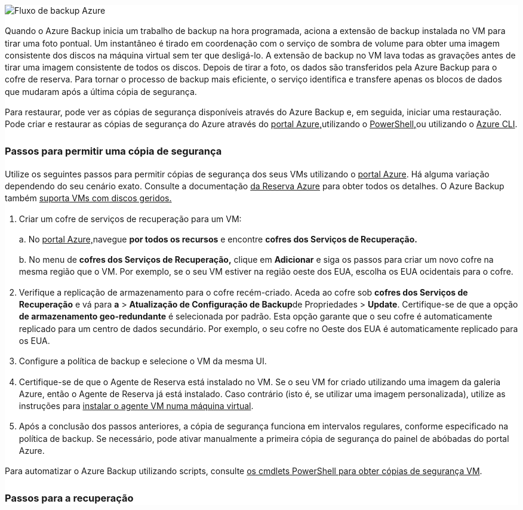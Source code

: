 ![Fluxo de backup Azure][1]

Quando o Azure Backup inicia um trabalho de backup na hora programada, aciona a extensão de backup instalada no VM para tirar uma foto pontual. Um instantâneo é tirado em coordenação com o serviço de sombra de volume para obter uma imagem consistente dos discos na máquina virtual sem ter que desligá-lo. A extensão de backup no VM lava todas as gravações antes de tirar uma imagem consistente de todos os discos. Depois de tirar a foto, os dados são transferidos pela Azure Backup para o cofre de reserva. Para tornar o processo de backup mais eficiente, o serviço identifica e transfere apenas os blocos de dados que mudaram após a última cópia de segurança.

Para restaurar, pode ver as cópias de segurança disponíveis através do Azure Backup e, em seguida, iniciar uma restauração. Pode criar e restaurar as cópias de segurança do Azure através do [portal Azure,](https://portal.azure.com/)utilizando o [PowerShell,](../backup/backup-azure-vms-automation.md)ou utilizando o [Azure CLI](/cli/azure/).

### <a name="steps-to-enable-a-backup"></a>Passos para permitir uma cópia de segurança

Utilize os seguintes passos para permitir cópias de segurança dos seus VMs utilizando o [portal Azure](https://portal.azure.com/). Há alguma variação dependendo do seu cenário exato. Consulte a documentação [da Reserva Azure](../backup/backup-azure-vms-introduction.md) para obter todos os detalhes. O Azure Backup também [suporta VMs com discos geridos.](https://azure.microsoft.com/blog/azure-managed-disk-backup/)

1.  Criar um cofre de serviços de recuperação para um VM:

    a. No [portal Azure,](https://portal.azure.com/)navegue **por todos os recursos** e encontre **cofres dos Serviços de Recuperação.**

    b. No menu de **cofres dos Serviços de Recuperação,** clique em **Adicionar** e siga os passos para criar um novo cofre na mesma região que o VM. Por exemplo, se o seu VM estiver na região oeste dos EUA, escolha os EUA ocidentais para o cofre.

1.  Verifique a replicação de armazenamento para o cofre recém-criado. Aceda ao cofre sob **cofres dos Serviços de Recuperação** e vá para **a**  >  **Atualização de Configuração de Backup**de Propriedades  >  **Update**. Certifique-se de que a opção **de armazenamento geo-redundante** é selecionada por padrão. Esta opção garante que o seu cofre é automaticamente replicado para um centro de dados secundário. Por exemplo, o seu cofre no Oeste dos EUA é automaticamente replicado para os EUA.

1.  Configure a política de backup e selecione o VM da mesma UI.

1.  Certifique-se de que o Agente de Reserva está instalado no VM. Se o seu VM for criado utilizando uma imagem da galeria Azure, então o Agente de Reserva já está instalado. Caso contrário (isto é, se utilizar uma imagem personalizada), utilize as instruções para [instalar o agente VM numa máquina virtual](../backup/backup-azure-arm-vms-prepare.md#install-the-vm-agent).

1.  Após a conclusão dos passos anteriores, a cópia de segurança funciona em intervalos regulares, conforme especificado na política de backup. Se necessário, pode ativar manualmente a primeira cópia de segurança do painel de abóbadas do portal Azure.

Para automatizar o Azure Backup utilizando scripts, consulte [os cmdlets PowerShell para obter cópias de segurança VM](../backup/backup-azure-vms-automation.md).

### <a name="steps-for-recovery"></a>Passos para a recuperação


[1]: ./media/virtual-machines-common-backup-and-disaster-recovery-for-azure-iaas-disks/backup-and-disaster-recovery-for-azure-iaas-disks-1.png
[2]: ./media/virtual-machines-common-backup-and-disaster-recovery-for-azure-iaas-disks/backup-and-disaster-recovery-for-azure-iaas-disks-2.png